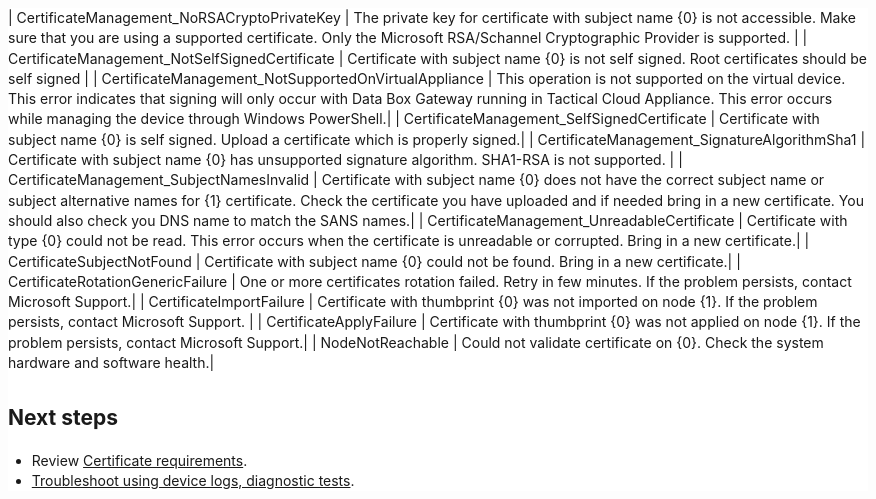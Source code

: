 | CertificateManagement_NoRSACryptoPrivateKey | The private key for certificate with subject name {​​​​​​​0}​​​​​​​ is not accessible. Make sure that you are using a supported certificate. Only the Microsoft RSA/Schannel Cryptographic Provider is supported. |
| CertificateManagement_NotSelfSignedCertificate | Certificate with subject name {0} is not self signed. Root certificates should be self signed |
| CertificateManagement_NotSupportedOnVirtualAppliance | This operation is not supported on the virtual device. This error indicates that signing will only occur with Data Box Gateway running in Tactical Cloud Appliance. This error occurs while managing the device through Windows PowerShell.|
| CertificateManagement_SelfSignedCertificate | Certificate with subject name {0} is self signed. Upload a certificate which is properly signed.|
| CertificateManagement_SignatureAlgorithmSha1 | Certificate with subject name {0} has unsupported signature algorithm. SHA1-RSA is not supported. |
| CertificateManagement_SubjectNamesInvalid | Certificate with subject name {0} does not have the correct subject name or subject alternative names for {1} certificate. Check the certificate you have uploaded and if needed bring in a new certificate. You should also check you DNS name to match the SANS names.|
| CertificateManagement_UnreadableCertificate | Certificate with type {0} could not be read. This error occurs when the certificate is unreadable or corrupted. Bring in a new certificate.|
| CertificateSubjectNotFound | Certificate with subject name {0} could not be found. Bring in a new certificate.|
| CertificateRotationGenericFailure | One or more certificates rotation failed. Retry in few minutes. If the problem persists, contact Microsoft Support.|
| CertificateImportFailure | Certificate with thumbprint {0} was not imported on node {1}. If the problem persists, contact Microsoft Support. |
| CertificateApplyFailure | Certificate with thumbprint {0} was not applied on node {1}. If the problem persists, contact Microsoft Support.|
| NodeNotReachable | Could not validate certificate on {0}. Check the system hardware and software health.|


## Next steps

- Review [Certificate requirements](azure-stack-edge-gpu-certificate-requirements.md).
- [Troubleshoot using device logs, diagnostic tests](azure-stack-edge-gpu-troubleshoot.md).
